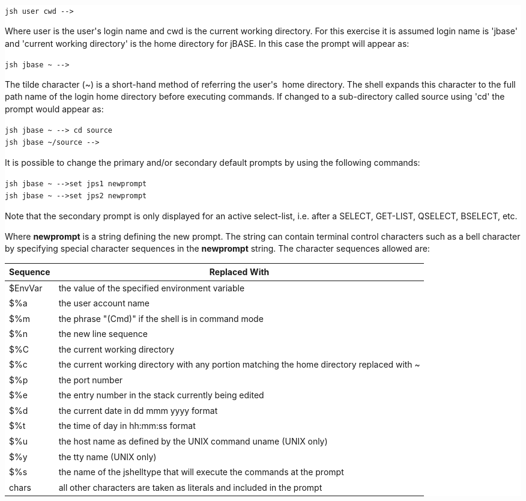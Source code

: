 ```
jsh user cwd -->
```

Where user is the user's login name and cwd is the current working directory. For this exercise it is assumed login name is 'jbase' and 'current working directory' is the home directory for jBASE. In this case the prompt will appear as:

```
jsh jbase ~ -->
```

The tilde character (~) is a short-hand method of referring the user's  home directory. The shell expands this character to the full path name of the login home directory before executing commands. If changed to a sub-directory called source using 'cd' the prompt would appear as:

```
jsh jbase ~ --> cd source
jsh jbase ~/source -->
```

It is possible to change the primary and/or secondary default prompts by using the following commands:

```
jsh jbase ~ -->set jps1 newprompt
jsh jbase ~ -->set jps2 newprompt
```

Note that the secondary prompt is only displayed for an active select-list, i.e. after a SELECT, GET-LIST, QSELECT, BSELECT, etc.

Where **newprompt** is a string defining the new prompt. The string can contain terminal control characters such as a bell character by specifying special character sequences in the **newprompt** string. The character sequences allowed are:


| Sequence | Replaced With |
| --- | --- |
| $EnvVar | the value of the specified environment variable |
| $%a | the user account name |
| $%m | the phrase "(Cmd)" if the shell is in command mode |
| $%n | the new line sequence |
| $%C | the current working directory |
| $%c | the current working directory with any portion matching the home directory replaced with ~ |
| $%p | the port number |
| $%e | the entry number in the stack currently being edited |
| $%d | the current date in dd mmm yyyy format |
| $%t | the time of day in hh:mm:ss format |
| $%u | the host name as defined by the UNIX command uname (UNIX only) |
| $%y | the tty name (UNIX only) |
| $%s | the name of the jshelltype that will execute the commands at the prompt |
| chars | all other characters are taken as literals and included in the prompt |
